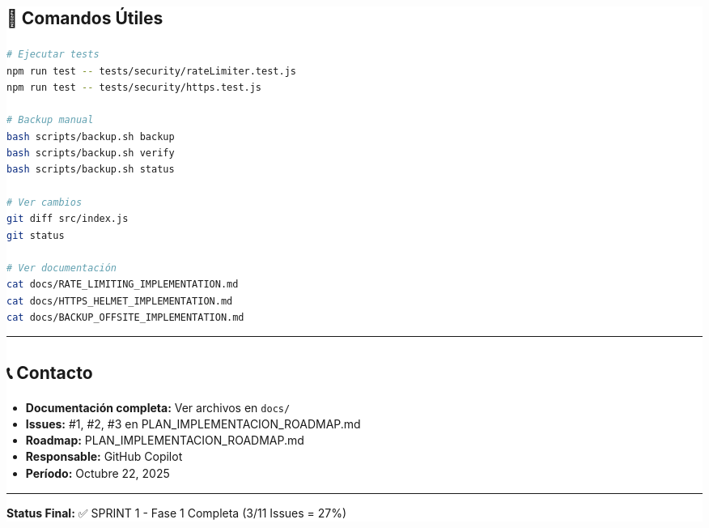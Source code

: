 
## 🔗 Comandos Útiles

```bash
# Ejecutar tests
npm run test -- tests/security/rateLimiter.test.js
npm run test -- tests/security/https.test.js

# Backup manual
bash scripts/backup.sh backup
bash scripts/backup.sh verify
bash scripts/backup.sh status

# Ver cambios
git diff src/index.js
git status

# Ver documentación
cat docs/RATE_LIMITING_IMPLEMENTATION.md
cat docs/HTTPS_HELMET_IMPLEMENTATION.md
cat docs/BACKUP_OFFSITE_IMPLEMENTATION.md
```

---

## 📞 Contacto

- **Documentación completa:** Ver archivos en `docs/`
- **Issues:** #1, #2, #3 en PLAN_IMPLEMENTACION_ROADMAP.md
- **Roadmap:** PLAN_IMPLEMENTACION_ROADMAP.md
- **Responsable:** GitHub Copilot
- **Período:** Octubre 22, 2025

---

**Status Final:** ✅ SPRINT 1 - Fase 1 Completa (3/11 Issues = 27%)

